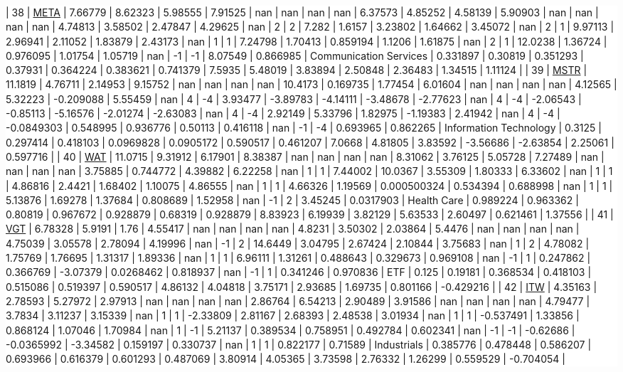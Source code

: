 |  38 | [META](https://finance.yahoo.com/quote/META/financials)   |   7.66779     |   8.62323    |  5.98555   |   7.91525    |          nan |         nan |         nan |         nan |   6.37573   |   4.85252    |  4.58139    |   5.90903   |          nan |         nan |         nan |         nan |   4.74813    |   3.58502   |  2.47847    |  4.29625    |          nan |           2 |           2 |    7.282    |   1.6157    |  3.23802     |  1.64662    |  3.45072    |          nan |           2 |           1 |   9.97113   |   2.96941   |  2.11052    |  1.83879    |   2.43173   |          nan |           1 |           1 |   7.24798   |  1.70413   |  0.859194    |  1.1206     |  1.61875     |         nan |          2 |          1 |  12.0238    |  1.36724    |  0.976095   |  1.01754     |  1.05719     |         nan |         -1 |         -1 |  8.07549   | 0.866985  | Communication Services | 0.331897   | 0.30819   | 0.351293   | 0.37931   | 0.364224  | 0.383621  | 0.741379  |   7.5935    |   5.48019    |  3.83894   |  2.50848     |  2.36483   |  1.34515    |  1.11124    |
|  39 | [MSTR](https://finance.yahoo.com/quote/MSTR/financials)   |  11.1819      |   4.76711    |  2.14953   |   9.15752    |          nan |         nan |         nan |         nan |  10.4173    |   0.169735   |  1.77454    |   6.01604   |          nan |         nan |         nan |         nan |   4.12565    |   5.32223   | -0.209088   |  5.55459    |          nan |           4 |          -4 |    3.93477  |  -3.89783   | -4.14111     | -3.48678    | -2.77623    |          nan |           4 |          -4 |  -2.06543   |  -0.85113   | -5.16576    | -2.01274    |  -2.63083   |          nan |           4 |          -4 |   2.92149   |  5.33796   |  1.82975     | -1.19383    |  2.41942     |         nan |          4 |         -4 |  -0.0849303 |  0.548995   |  0.936776   |  0.50113     |  0.416118    |         nan |         -1 |         -4 |  0.693965  | 0.862265  | Information Technology | 0.3125     | 0.297414  | 0.418103   | 0.0969828 | 0.0905172 | 0.590517  | 0.461207  |   7.0668    |   4.81805    |  3.83592   | -3.56686     | -2.63854   |  2.25061    |  0.597716   |
|  40 | [WAT](https://finance.yahoo.com/quote/WAT/financials)     |  11.0715      |   9.31912    |  6.17901   |   8.38387    |          nan |         nan |         nan |         nan |   8.31062   |   3.76125    |  5.05728    |   7.27489   |          nan |         nan |         nan |         nan |   3.75885    |   0.744772  |  4.39882    |  6.22258    |          nan |           1 |           1 |    7.44002  |  10.0367    |  3.55309     |  1.80333    |  6.33602    |          nan |           1 |           1 |   4.86816   |   2.4421    |  1.68402    |  1.10075    |   4.86555   |          nan |           1 |           1 |   4.66326   |  1.19569   |  0.000500324 |  0.534394   |  0.688998    |         nan |          1 |          1 |   5.13876   |  1.69278    |  1.37684    |  0.808689    |  1.52958     |         nan |         -1 |          2 |  3.45245   | 0.0317903 | Health Care            | 0.989224   | 0.963362  | 0.80819    | 0.967672  | 0.928879  | 0.68319   | 0.928879  |   8.83923   |   6.19939    |  3.82129   |  5.63533     |  2.60497   |  0.621461   |  1.37556    |
|  41 | [VGT](https://finance.yahoo.com/quote/VGT/financials)     |   6.78328     |   5.9191     |  1.76      |   4.55417    |          nan |         nan |         nan |         nan |   4.8231    |   3.50302    |  2.03864    |   5.4476    |          nan |         nan |         nan |         nan |   4.75039    |   3.05578   |  2.78094    |  4.19996    |          nan |          -1 |           2 |   14.6449   |   3.04795   |  2.67424     |  2.10844    |  3.75683    |          nan |           1 |           2 |   4.78082   |   1.75769   |  1.76695    |  1.31317    |   1.89336   |          nan |           1 |           1 |   6.96111   |  1.31261   |  0.488643    |  0.329673   |  0.969108    |         nan |         -1 |          1 |   0.247862  |  0.366769   | -3.07379    |  0.0268462   |  0.818937    |         nan |         -1 |          1 |  0.341246  | 0.970836  | ETF                    | 0.125      | 0.19181   | 0.368534   | 0.418103  | 0.515086  | 0.519397  | 0.590517  |   4.86132   |   4.04818    |  3.75171   |  2.93685     |  1.69735   |  0.801166   | -0.429216   |
|  42 | [ITW](https://finance.yahoo.com/quote/ITW/financials)     |   4.35163     |   2.78593    |  5.27972   |   2.97913    |          nan |         nan |         nan |         nan |   2.86764   |   6.54213    |  2.90489    |   3.91586   |          nan |         nan |         nan |         nan |   4.79477    |   3.7834    |  3.11237    |  3.15339    |          nan |           1 |           1 |   -2.33809  |   2.81167   |  2.68393     |  2.48538    |  3.01934    |          nan |           1 |           1 |  -0.537491  |   1.33856   |  0.868124   |  1.07046    |   1.70984   |          nan |           1 |          -1 |   5.21137   |  0.389534  |  0.758951    |  0.492784   |  0.602341    |         nan |         -1 |         -1 |  -0.62686   | -0.0365992  | -3.34582    |  0.159197    |  0.330737    |         nan |          1 |          1 |  0.822177  | 0.71589   | Industrials            | 0.385776   | 0.478448  | 0.586207   | 0.693966  | 0.616379  | 0.601293  | 0.487069  |   3.80914   |   4.05365    |  3.73598   |  2.76332     |  1.26299   |  0.559529   | -0.704054   |